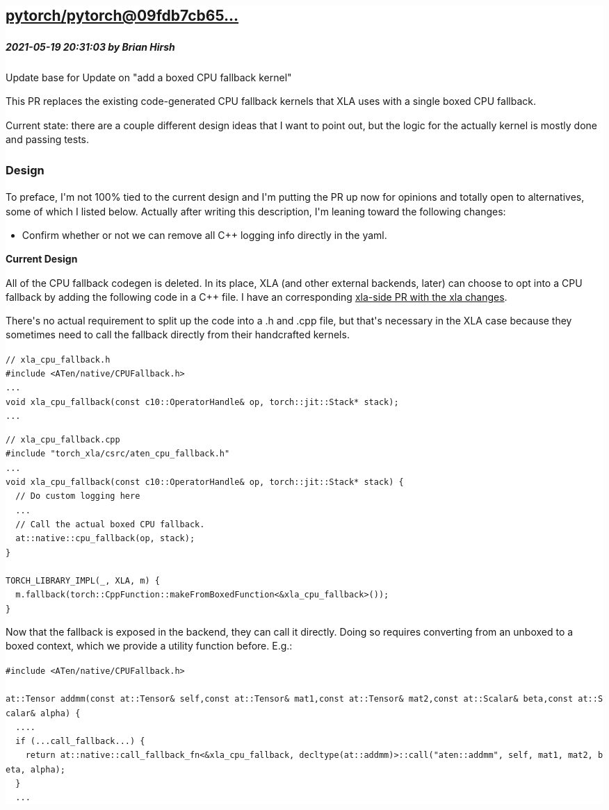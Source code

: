 ## [pytorch/pytorch@09fdb7cb65...](https://github.com/pytorch/pytorch/commit/09fdb7cb654dc52ad62e042c12a89cd6ed3462b1)
##### 2021-05-19 20:31:03 by Brian Hirsh

Update base for Update on "add a boxed CPU fallback kernel"

This PR replaces the existing code-generated CPU fallback kernels that XLA uses with a single boxed CPU fallback.

Current state: there are a couple different design ideas that I want to point out, but the logic for the actually kernel is mostly done and passing tests.

### Design

To preface, I'm not 100% tied to the current design and I'm putting the PR up now for opinions and totally open to alternatives, some of which I listed below. Actually after writing this description, I'm leaning toward the following changes:
* Confirm whether or not we can remove all C++ logging info directly in the yaml.


**Current Design**

All of the CPU fallback codegen is deleted. In its place, XLA (and other external backends, later) can choose to opt into a CPU fallback by adding the following code in a C++ file. I have an corresponding [xla-side PR with the xla changes](https://github.com/pytorch/xla/pull/2945/files#diff-1a005c10039f0cb11130a3b740f5de716d2f10acaea121017016025861886798R1).

There's no actual requirement to split up the code into a .h and .cpp file, but that's necessary in the XLA case because they sometimes need to call the fallback directly from their handcrafted kernels.

```
// xla_cpu_fallback.h
#include <ATen/native/CPUFallback.h>
...
void xla_cpu_fallback(const c10::OperatorHandle& op, torch::jit::Stack* stack);
...
```
```
// xla_cpu_fallback.cpp
#include "torch_xla/csrc/aten_cpu_fallback.h"
...
void xla_cpu_fallback(const c10::OperatorHandle& op, torch::jit::Stack* stack) {
  // Do custom logging here
  ...
  // Call the actual boxed CPU fallback.
  at::native::cpu_fallback(op, stack);
}

TORCH_LIBRARY_IMPL(_, XLA, m) {
  m.fallback(torch::CppFunction::makeFromBoxedFunction<&xla_cpu_fallback>());
}
```

Now that the fallback is exposed in the backend, they can call it directly. Doing so requires converting from an unboxed to a boxed context, which we provide a utility function before. E.g.:
```
#include <ATen/native/CPUFallback.h>

at::Tensor addmm(const at::Tensor& self,const at::Tensor& mat1,const at::Tensor& mat2,const at::Scalar& beta,const at::Scalar& alpha) {
  ....
  if (...call_fallback...) {
    return at::native::call_fallback_fn<&xla_cpu_fallback, decltype(at::addmm)>::call("aten::addmm", self, mat1, mat2, beta, alpha);
  }
  ...
```